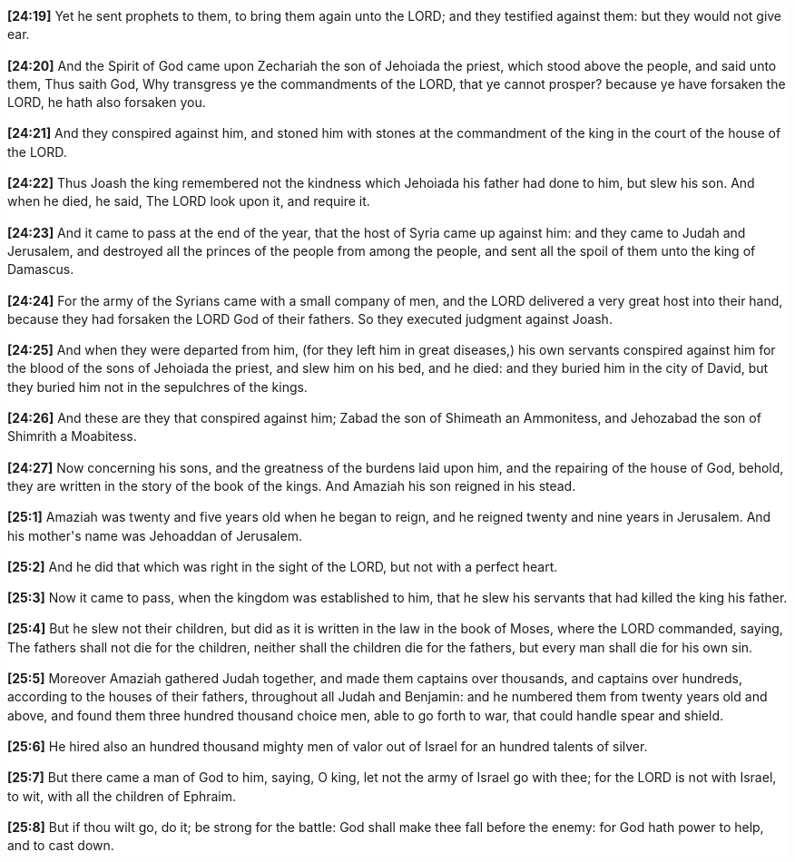 **[24:19]** Yet he sent prophets to them, to bring them again unto the LORD; and they testified against them: but they would not give ear.

**[24:20]** And the Spirit of God came upon Zechariah the son of Jehoiada the priest, which stood above the people, and said unto them, Thus saith God, Why transgress ye the commandments of the LORD, that ye cannot prosper? because ye have forsaken the LORD, he hath also forsaken you.

**[24:21]** And they conspired against him, and stoned him with stones at the commandment of the king in the court of the house of the LORD.

**[24:22]** Thus Joash the king remembered not the kindness which Jehoiada his father had done to him, but slew his son. And when he died, he said, The LORD look upon it, and require it.

**[24:23]** And it came to pass at the end of the year, that the host of Syria came up against him: and they came to Judah and Jerusalem, and destroyed all the princes of the people from among the people, and sent all the spoil of them unto the king of Damascus.

**[24:24]** For the army of the Syrians came with a small company of men, and the LORD delivered a very great host into their hand, because they had forsaken the LORD God of their fathers. So they executed judgment against Joash.

**[24:25]** And when they were departed from him, (for they left him in great diseases,) his own servants conspired against him for the blood of the sons of Jehoiada the priest, and slew him on his bed, and he died: and they buried him in the city of David, but they buried him not in the sepulchres of the kings.

**[24:26]** And these are they that conspired against him; Zabad the son of Shimeath an Ammonitess, and Jehozabad the son of Shimrith a Moabitess.

**[24:27]** Now concerning his sons, and the greatness of the burdens laid upon him, and the repairing of the house of God, behold, they are written in the story of the book of the kings. And Amaziah his son reigned in his stead.

**[25:1]** Amaziah was twenty and five years old when he began to reign, and he reigned twenty and nine years in Jerusalem. And his mother's name was Jehoaddan of Jerusalem.

**[25:2]** And he did that which was right in the sight of the LORD, but not with a perfect heart.

**[25:3]** Now it came to pass, when the kingdom was established to him, that he slew his servants that had killed the king his father.

**[25:4]** But he slew not their children, but did as it is written in the law in the book of Moses, where the LORD commanded, saying, The fathers shall not die for the children, neither shall the children die for the fathers, but every man shall die for his own sin.

**[25:5]** Moreover Amaziah gathered Judah together, and made them captains over thousands, and captains over hundreds, according to the houses of their fathers, throughout all Judah and Benjamin: and he numbered them from twenty years old and above, and found them three hundred thousand choice men, able to go forth to war, that could handle spear and shield.

**[25:6]** He hired also an hundred thousand mighty men of valor out of Israel for an hundred talents of silver.

**[25:7]** But there came a man of God to him, saying, O king, let not the army of Israel go with thee; for the LORD is not with Israel, to wit, with all the children of Ephraim.

**[25:8]** But if thou wilt go, do it; be strong for the battle: God shall make thee fall before the enemy: for God hath power to help, and to cast down.
